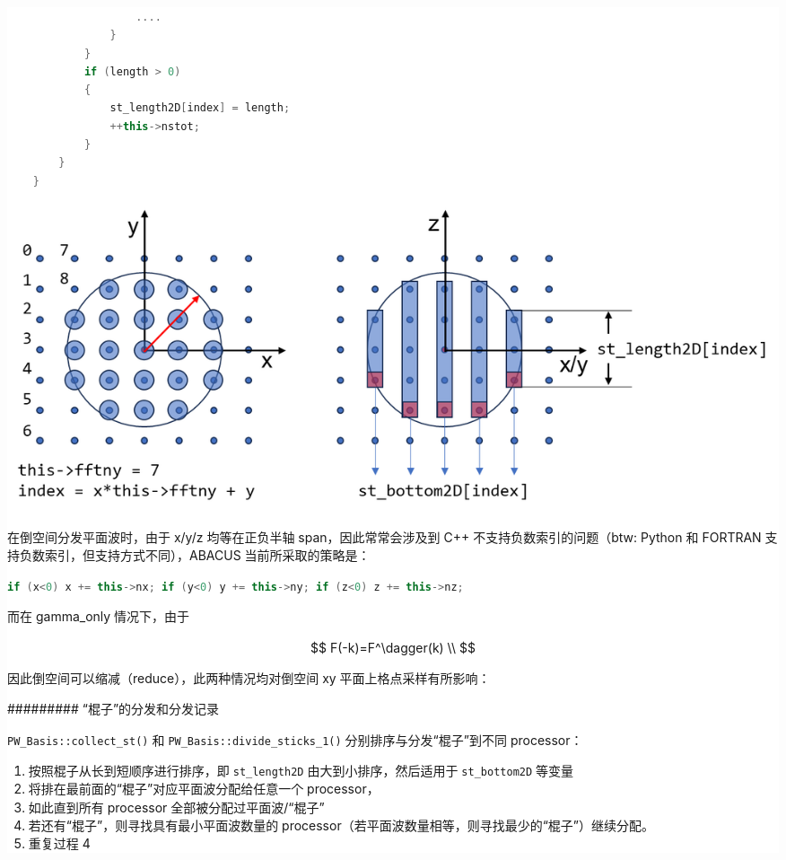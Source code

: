 ```cpp
                    ....
                }
            }
            if (length > 0)
            {
                st_length2D[index] = length;
                ++this->nstot;
            }
        }
    }
```

![](picture/fig_path4-3.png)

在倒空间分发平面波时，由于 x/y/z 均等在正负半轴 span，因此常常会涉及到 C++ 不支持负数索引的问题（btw: Python 和 FORTRAN 支持负数索引，但支持方式不同），ABACUS 当前所采取的策略是：

```cpp
if (x<0) x += this->nx; if (y<0) y += this->ny; if (z<0) z += this->nz;
```

而在 gamma_only 情况下，由于

$$
F(-k)=F^\dagger(k) \\
$$

因此倒空间可以缩减（reduce），此两种情况均对倒空间 xy 平面上格点采样有所影响：

######### “棍子”的分发和分发记录

`PW_Basis::collect_st()` 和 `PW_Basis::divide_sticks_1()` 分别排序与分发“棍子”到不同 processor：

1. 按照棍子从长到短顺序进行排序，即 `st_length2D` 由大到小排序，然后适用于 `st_bottom2D` 等变量
2. 将排在最前面的“棍子”对应平面波分配给任意一个 processor，
3. 如此直到所有 processor 全部被分配过平面波/“棍子”
4. 若还有“棍子”，则寻找具有最小平面波数量的 processor（若平面波数量相等，则寻找最少的“棍子”）继续分配。
5. 重复过程 4

